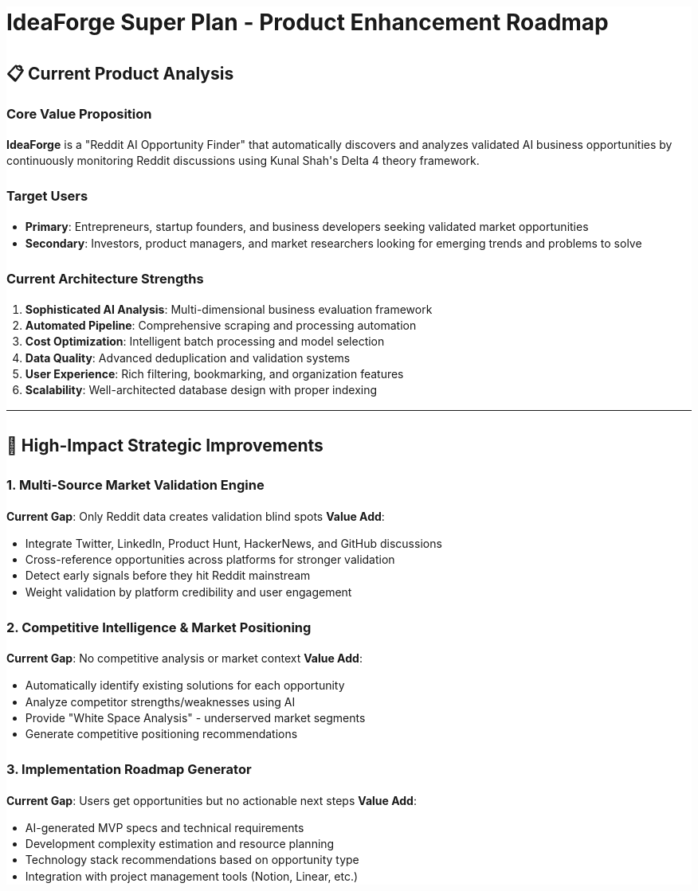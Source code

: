 # IdeaForge Super Plan - Product Enhancement Roadmap

## 📋 Current Product Analysis

### **Core Value Proposition**
**IdeaForge** is a "Reddit AI Opportunity Finder" that automatically discovers and analyzes validated AI business opportunities by continuously monitoring Reddit discussions using Kunal Shah's Delta 4 theory framework.

### **Target Users**
- **Primary**: Entrepreneurs, startup founders, and business developers seeking validated market opportunities
- **Secondary**: Investors, product managers, and market researchers looking for emerging trends and problems to solve

### **Current Architecture Strengths**
1. **Sophisticated AI Analysis**: Multi-dimensional business evaluation framework
2. **Automated Pipeline**: Comprehensive scraping and processing automation
3. **Cost Optimization**: Intelligent batch processing and model selection
4. **Data Quality**: Advanced deduplication and validation systems
5. **User Experience**: Rich filtering, bookmarking, and organization features
6. **Scalability**: Well-architected database design with proper indexing

---

## 🎯 **High-Impact Strategic Improvements**

### **1. Multi-Source Market Validation Engine**
**Current Gap**: Only Reddit data creates validation blind spots
**Value Add**: 
- Integrate Twitter, LinkedIn, Product Hunt, HackerNews, and GitHub discussions
- Cross-reference opportunities across platforms for stronger validation
- Detect early signals before they hit Reddit mainstream
- Weight validation by platform credibility and user engagement

### **2. Competitive Intelligence & Market Positioning**
**Current Gap**: No competitive analysis or market context
**Value Add**:
- Automatically identify existing solutions for each opportunity
- Analyze competitor strengths/weaknesses using AI
- Provide "White Space Analysis" - underserved market segments
- Generate competitive positioning recommendations

### **3. Implementation Roadmap Generator**
**Current Gap**: Users get opportunities but no actionable next steps
**Value Add**:
- AI-generated MVP specs and technical requirements
- Development complexity estimation and resource planning
- Technology stack recommendations based on opportunity type
- Integration with project management tools (Notion, Linear, etc.)
